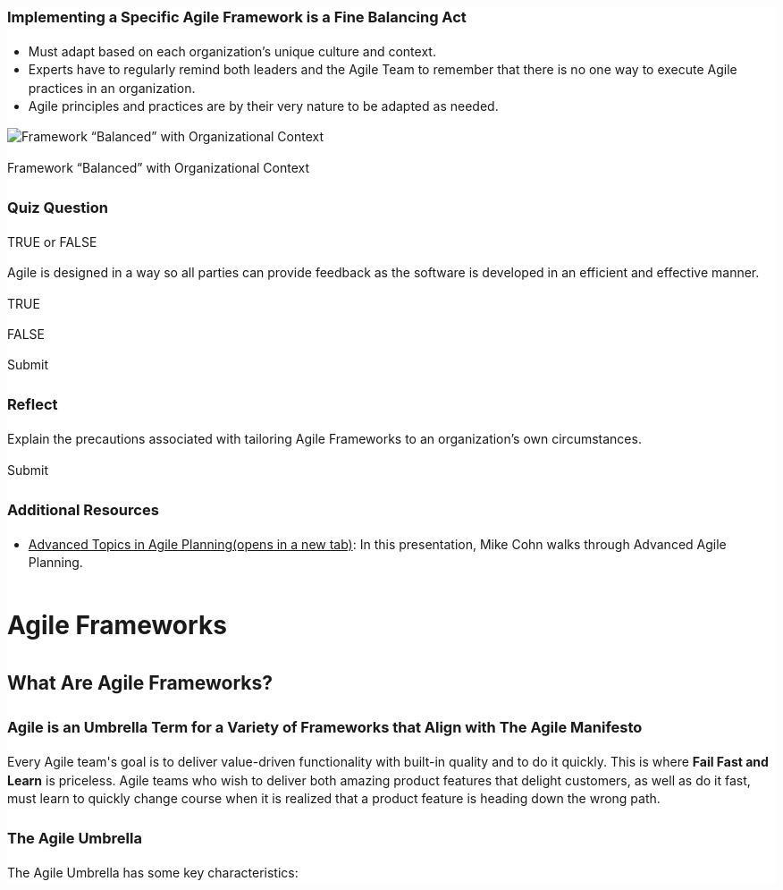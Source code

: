 ### Implementing a Specific Agile Framework is a Fine Balancing Act

- Must adapt based on each organization’s unique culture and context.
- Experts have to regularly remind both leaders and the Agile Team to remember that there is no one way to execute Agile practices in an organization.
- Agile principles and practices are by their very nature to be adapted as needed.

![Framework “Balanced” with Organizational Context](https://video.udacity-data.com/topher/2020/August/5f3201c9_agnd-c1-l3-balanced-framework-and-context/agnd-c1-l3-balanced-framework-and-context.jpg)

Framework “Balanced” with Organizational Context

### Quiz Question

TRUE or FALSE

Agile is designed in a way so all parties can provide feedback as the software is developed in an efficient and effective manner.

TRUE

FALSE

Submit

### Reflect

Explain the precautions associated with tailoring Agile Frameworks to an organization’s own circumstances.

Submit

### Additional Resources

- [Advanced Topics in Agile Planning(opens in a new tab)](https://www.mountaingoatsoftware.com/presentations/advanced-topics-in-agile-planning): In this presentation, Mike Cohn walks through Advanced Agile Planning.
# Agile Frameworks

## What Are Agile Frameworks?

### Agile is an Umbrella Term for a Variety of Frameworks that Align with The Agile Manifesto

Every Agile team's goal is to deliver value-driven functionality with built-in quality and to do it quickly. This is where **Fail Fast and Learn** is priceless. Agile teams who wish to deliver both amazing product features that delight customers, as well as do it fast, must learn to quickly change course when it is realized that a product feature is heading down the wrong path.

### The Agile Umbrella

The Agile Umbrella has some key characteristics:
